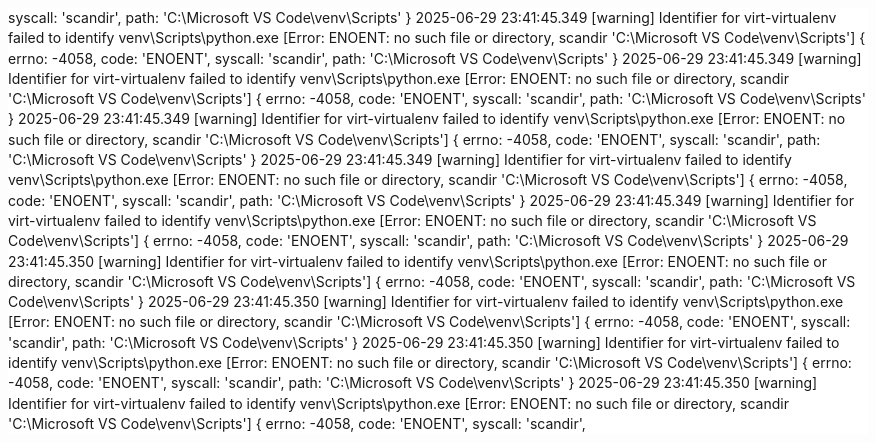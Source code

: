   syscall: 'scandir',
  path: 'C:\\Microsoft VS Code\\venv\\Scripts'
}
2025-06-29 23:41:45.349 [warning] Identifier for virt-virtualenv failed to identify venv\Scripts\python.exe [Error: ENOENT: no such file or directory, scandir 'C:\Microsoft VS Code\venv\Scripts'] {
  errno: -4058,
  code: 'ENOENT',
  syscall: 'scandir',
  path: 'C:\\Microsoft VS Code\\venv\\Scripts'
}
2025-06-29 23:41:45.349 [warning] Identifier for virt-virtualenv failed to identify venv\Scripts\python.exe [Error: ENOENT: no such file or directory, scandir 'C:\Microsoft VS Code\venv\Scripts'] {
  errno: -4058,
  code: 'ENOENT',
  syscall: 'scandir',
  path: 'C:\\Microsoft VS Code\\venv\\Scripts'
}
2025-06-29 23:41:45.349 [warning] Identifier for virt-virtualenv failed to identify venv\Scripts\python.exe [Error: ENOENT: no such file or directory, scandir 'C:\Microsoft VS Code\venv\Scripts'] {
  errno: -4058,
  code: 'ENOENT',
  syscall: 'scandir',
  path: 'C:\\Microsoft VS Code\\venv\\Scripts'
}
2025-06-29 23:41:45.349 [warning] Identifier for virt-virtualenv failed to identify venv\Scripts\python.exe [Error: ENOENT: no such file or directory, scandir 'C:\Microsoft VS Code\venv\Scripts'] {
  errno: -4058,
  code: 'ENOENT',
  syscall: 'scandir',
  path: 'C:\\Microsoft VS Code\\venv\\Scripts'
}
2025-06-29 23:41:45.349 [warning] Identifier for virt-virtualenv failed to identify venv\Scripts\python.exe [Error: ENOENT: no such file or directory, scandir 'C:\Microsoft VS Code\venv\Scripts'] {
  errno: -4058,
  code: 'ENOENT',
  syscall: 'scandir',
  path: 'C:\\Microsoft VS Code\\venv\\Scripts'
}
2025-06-29 23:41:45.350 [warning] Identifier for virt-virtualenv failed to identify venv\Scripts\python.exe [Error: ENOENT: no such file or directory, scandir 'C:\Microsoft VS Code\venv\Scripts'] {
  errno: -4058,
  code: 'ENOENT',
  syscall: 'scandir',
  path: 'C:\\Microsoft VS Code\\venv\\Scripts'
}
2025-06-29 23:41:45.350 [warning] Identifier for virt-virtualenv failed to identify venv\Scripts\python.exe [Error: ENOENT: no such file or directory, scandir 'C:\Microsoft VS Code\venv\Scripts'] {
  errno: -4058,
  code: 'ENOENT',
  syscall: 'scandir',
  path: 'C:\\Microsoft VS Code\\venv\\Scripts'
}
2025-06-29 23:41:45.350 [warning] Identifier for virt-virtualenv failed to identify venv\Scripts\python.exe [Error: ENOENT: no such file or directory, scandir 'C:\Microsoft VS Code\venv\Scripts'] {
  errno: -4058,
  code: 'ENOENT',
  syscall: 'scandir',
  path: 'C:\\Microsoft VS Code\\venv\\Scripts'
}
2025-06-29 23:41:45.350 [warning] Identifier for virt-virtualenv failed to identify venv\Scripts\python.exe [Error: ENOENT: no such file or directory, scandir 'C:\Microsoft VS Code\venv\Scripts'] {
  errno: -4058,
  code: 'ENOENT',
  syscall: 'scandir',